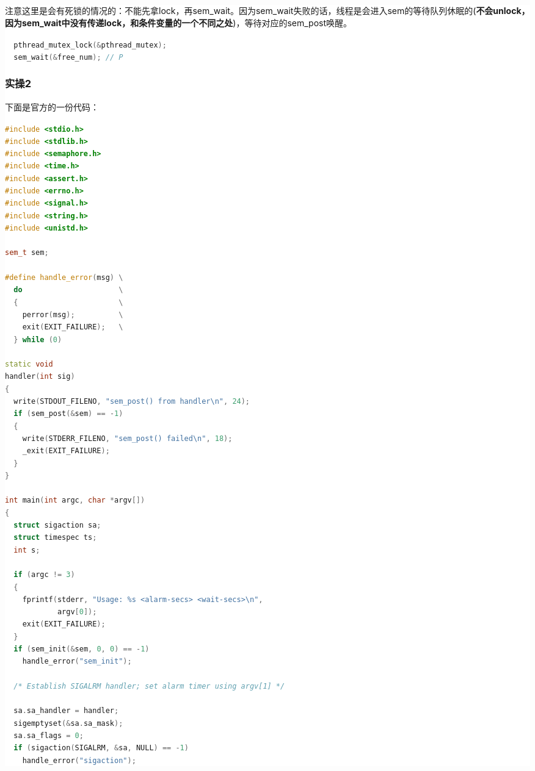 
注意这里是会有死锁的情况的：不能先拿lock，再sem_wait。因为sem_wait失败的话，线程是会进入sem的等待队列休眠的(**不会unlock，因为sem_wait中没有传递lock，和条件变量的一个不同之处**)，等待对应的sem_post唤醒。

```cpp
  pthread_mutex_lock(&pthread_mutex);
  sem_wait(&free_num); // P
```

### 实操2

下面是官方的一份代码：

```cpp
#include <stdio.h>
#include <stdlib.h>
#include <semaphore.h>
#include <time.h>
#include <assert.h>
#include <errno.h>
#include <signal.h>
#include <string.h>
#include <unistd.h>

sem_t sem;

#define handle_error(msg) \
  do                      \
  {                       \
    perror(msg);          \
    exit(EXIT_FAILURE);   \
  } while (0)

static void
handler(int sig)
{
  write(STDOUT_FILENO, "sem_post() from handler\n", 24);
  if (sem_post(&sem) == -1)
  {
    write(STDERR_FILENO, "sem_post() failed\n", 18);
    _exit(EXIT_FAILURE);
  }
}

int main(int argc, char *argv[])
{
  struct sigaction sa;
  struct timespec ts;
  int s;

  if (argc != 3)
  {
    fprintf(stderr, "Usage: %s <alarm-secs> <wait-secs>\n",
            argv[0]);
    exit(EXIT_FAILURE);
  }
  if (sem_init(&sem, 0, 0) == -1)
    handle_error("sem_init");

  /* Establish SIGALRM handler; set alarm timer using argv[1] */

  sa.sa_handler = handler;
  sigemptyset(&sa.sa_mask);
  sa.sa_flags = 0;
  if (sigaction(SIGALRM, &sa, NULL) == -1)
    handle_error("sigaction");
```